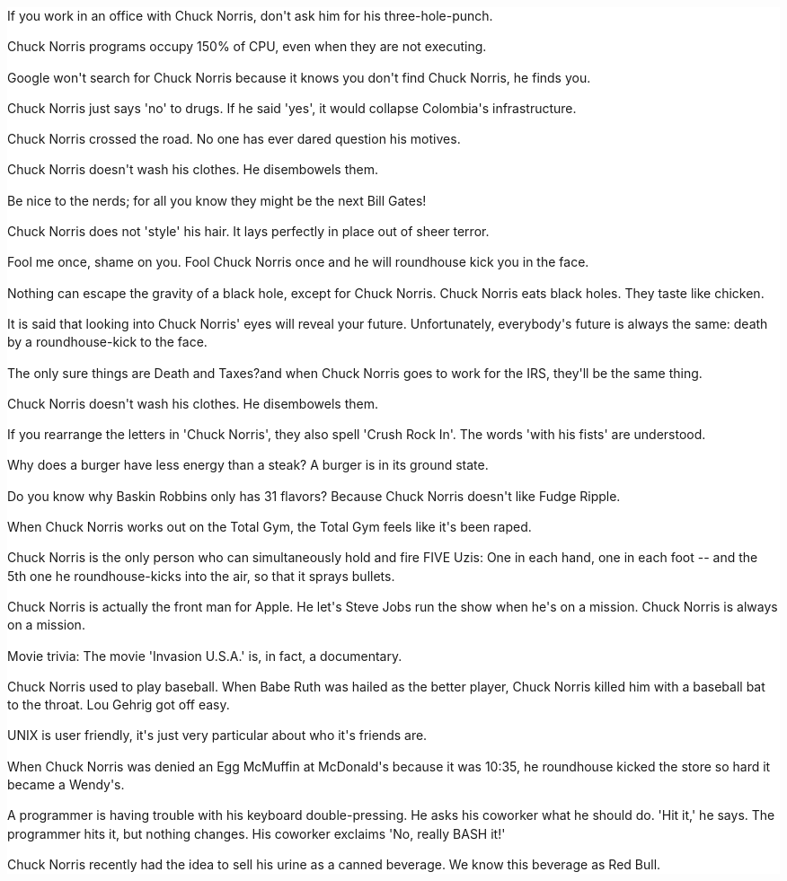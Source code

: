 If you work in an office with Chuck Norris, don't ask him for his three-hole-punch.

Chuck Norris programs occupy 150% of CPU, even when they are not executing.

Google won't search for Chuck Norris because it knows you don't find Chuck Norris, he finds you.

Chuck Norris just says 'no' to drugs. If he said 'yes', it would collapse Colombia's infrastructure.

Chuck Norris crossed the road. No one has ever dared question his motives.

Chuck Norris doesn't wash his clothes. He disembowels them.

Be nice to the nerds; for all you know they might be the next Bill Gates!

Chuck Norris does not 'style' his hair. It lays perfectly in place out of sheer terror.

Fool me once, shame on you. Fool Chuck Norris once and he will roundhouse kick you in the face.

Nothing can escape the gravity of a black hole, except for Chuck Norris. Chuck Norris eats black holes. They taste like chicken.

It is said that looking into Chuck Norris' eyes will reveal your future. Unfortunately, everybody's future is always the same: death by a roundhouse-kick to the face.

The only sure things are Death and Taxes?and when Chuck Norris goes to work for the IRS, they'll be the same thing.

Chuck Norris doesn't wash his clothes. He disembowels them.

If you rearrange the letters in 'Chuck Norris', they also spell 'Crush Rock In'. The words 'with his fists' are understood.

Why does a burger have less energy than a steak? A burger is in its ground state.

Do you know why Baskin Robbins only has 31 flavors? Because Chuck Norris doesn't like Fudge Ripple.

When Chuck Norris works out on the Total Gym, the Total Gym feels like it's been raped.

Chuck Norris is the only person who can simultaneously hold and fire FIVE Uzis: One in each hand, one in each foot -- and the 5th one he roundhouse-kicks into the air, so that it sprays bullets.

Chuck Norris is actually the front man for Apple. He let's Steve Jobs run the show when he's on a mission. Chuck Norris is always on a mission.

Movie trivia: The movie 'Invasion U.S.A.' is, in fact, a documentary.

Chuck Norris used to play baseball. When Babe Ruth was hailed as the better player, Chuck Norris killed him with a baseball bat to the throat. Lou Gehrig got off easy.

UNIX is user friendly, it's just very particular about who it's friends are.

When Chuck Norris was denied an Egg McMuffin at McDonald's because it was 10:35, he roundhouse kicked the store so hard it became a Wendy's.

A programmer is having trouble with his keyboard double-pressing. He asks his coworker what he should do. 'Hit it,' he says. The programmer hits it, but nothing changes. His coworker exclaims 'No, really BASH it!'

Chuck Norris recently had the idea to sell his urine as a canned beverage. We know this beverage as Red Bull.
